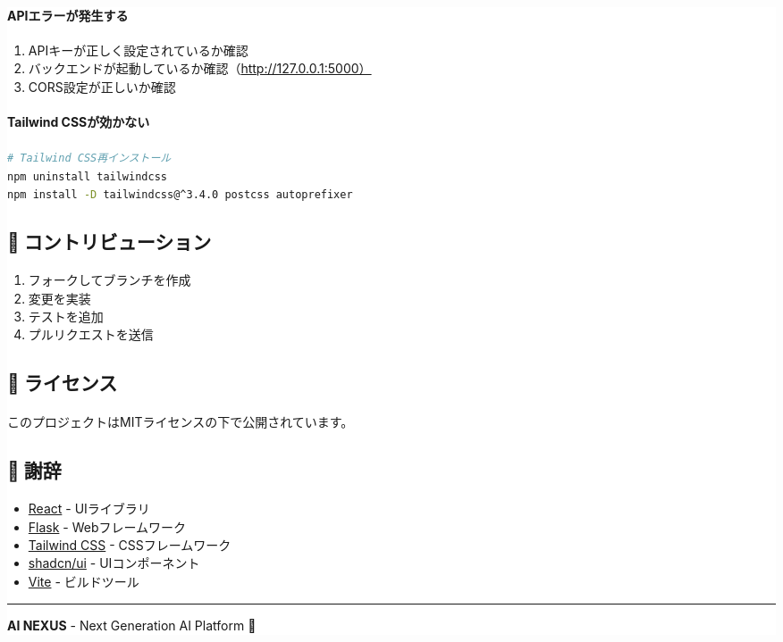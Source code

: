 #### APIエラーが発生する
1. APIキーが正しく設定されているか確認
2. バックエンドが起動しているか確認（http://127.0.0.1:5000）
3. CORS設定が正しいか確認

#### Tailwind CSSが効かない
```bash
# Tailwind CSS再インストール
npm uninstall tailwindcss
npm install -D tailwindcss@^3.4.0 postcss autoprefixer
```

## 🤝 コントリビューション

1. フォークしてブランチを作成
2. 変更を実装
3. テストを追加
4. プルリクエストを送信

## 📄 ライセンス

このプロジェクトはMITライセンスの下で公開されています。

## 🙏 謝辞

- [React](https://react.dev/) - UIライブラリ
- [Flask](https://flask.palletsprojects.com/) - Webフレームワーク
- [Tailwind CSS](https://tailwindcss.com/) - CSSフレームワーク
- [shadcn/ui](https://ui.shadcn.com/) - UIコンポーネント
- [Vite](https://vitejs.dev/) - ビルドツール

---

**AI NEXUS** - Next Generation AI Platform 🚀